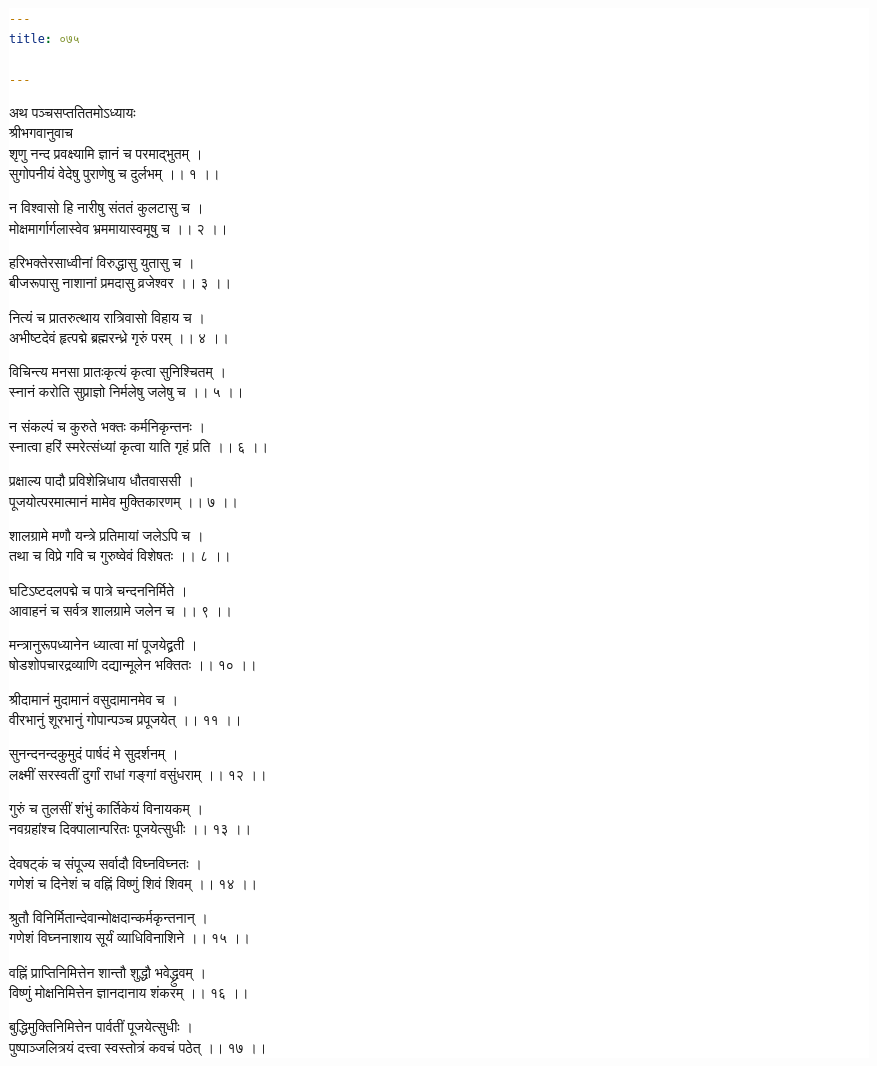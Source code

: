 ```yaml
---
title: ०७५

---
```

अथ पञ्चसप्ततितमोऽध्यायः  
श्रीभगवानुवाच  
शृणु नन्द प्रवक्ष्यामि ज्ञानं च परमाद्भुतम् ।  
सुगोपनीयं वेदेषु पुराणेषु च दुर्लभम् ।। १ ।।  
  
न विश्वासो हि नारीषु संततं कुलटासु च ।  
मोक्षमार्गार्गलास्वेव भ्रममायास्वमूषु च ।। २ ।।  
  
हरिभक्तेरसाध्वीनां विरुद्धासु युतासु च ।  
बीजरूपासु नाशानां प्रमदासु व्रजेश्वर ।। ३ ।।  
  
नित्यं च प्रातरुत्थाय रात्रिवासो विहाय च ।  
अभीष्टदेवं हृत्पद्मे ब्रह्मरन्ध्रे गृरुं परम् ।। ४ ।।  
  
विचिन्त्य मनसा प्रातःकृत्यं कृत्वा सुनिश्चितम् ।  
स्नानं करोति सुप्राज्ञो निर्मलेषु जलेषु च ।। ५ ।।  
  
न संकल्पं च कुरुते भक्तः कर्मनिकृन्तनः ।  
स्नात्वा हरिं स्मरेत्संध्यां कृत्वा याति गृहं प्रति ।। ६ ।।  
  
प्रक्षाल्य पादौ प्रविशेन्निधाय धौतवाससी ।  
पूजयोत्परमात्मानं मामेव मुक्तिकारणम् ।। ७ ।।  
  
शालग्रामे मणौ यन्त्रे प्रतिमायां जलेऽपि च ।  
तथा च विप्रे गवि च गुरुष्वेवं विशेषतः ।। ८ ।।  
  
घटिऽष्टदलपद्मे च पात्रे चन्दननिर्मिते ।  
आवाहनं च सर्वत्र शालग्रामे जलेन च ।। ९ ।।  
  
मन्त्रानुरूपध्यानेन ध्यात्वा मां पूजयेद्व्रती ।  
षोडशोपचारद्रव्याणि दद्यान्मूलेन भक्तितः ।। १० ।।  
  
श्रीदामानं मुदामानं वसुदामानमेव च ।  
वीरभानुं शूरभानुं गोपान्पञ्च प्रपूजयेत् ।। ११ ।।  
  
सुनन्दनन्दकुमुदं पार्षदं मे सुदर्शनम् ।  
लक्ष्मीं सरस्वतीं दुर्गां राधां गङ्गां वसुंधराम् ।। १२ ।।  
  
गुरुं च तुलसीं शंभुं कार्तिकेयं विनायकम् ।  
नवग्रहांश्च दिक्पालान्परितः पूजयेत्सुधीः ।। १३ ।।  
  
देवषट्कं च संपूज्य सर्वादौ विघ्नविघ्नतः ।  
गणेशं च दिनेशं च वह्निं विष्णुं शिवं शिवम् ।। १४ ।।  
  
श्रुतौ विनिर्मितान्देवान्मोक्षदान्कर्मकृन्तनान् ।  
गणेशं विघ्ननाशाय सूर्यं व्याधिविनाशिने ।। १५ ।।  
  
वह्निं प्राप्तिनिमित्तेन शान्तौ शुद्धौ भवेद्ध्रुवम् ।  
विष्णुं मोक्षनिमित्तेन ज्ञानदानाय शंकरम् ।। १६ ।।  
  
बुद्धिमुक्तिनिमित्तेन पार्वतीं पूजयेत्सुधीः ।  
पुष्पाञ्जलित्रयं दत्त्वा स्वस्तोत्रं कवचं पठेत् ।। १७ ।।  
  